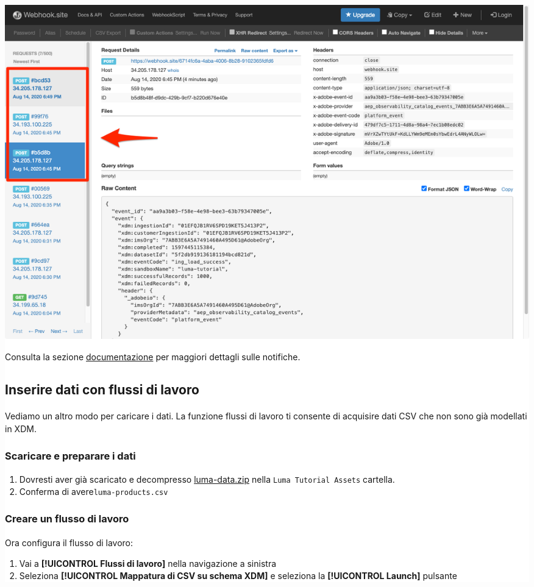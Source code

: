![Webhook di acquisizione dati](assets/ingestion-crm-webhook.png)

Consulta la sezione [documentazione](https://experienceleague.adobe.com/docs/experience-platform/ingestion/quality/subscribe-events.html#available-status-notification-events) per maggiori dettagli sulle notifiche.

## Inserire dati con flussi di lavoro

Vediamo un altro modo per caricare i dati. La funzione flussi di lavoro ti consente di acquisire dati CSV che non sono già modellati in XDM.

### Scaricare e preparare i dati

1. Dovresti aver già scaricato e decompresso [luma-data.zip](assets/luma-data.zip) nella `Luma Tutorial Assets` cartella.
1. Conferma di avere`luma-products.csv`

### Creare un flusso di lavoro

Ora configura il flusso di lavoro:

1. Vai a **[!UICONTROL Flussi di lavoro]** nella navigazione a sinistra
1. Seleziona **[!UICONTROL Mappatura di CSV su schema XDM]** e seleziona la **[!UICONTROL Launch]** pulsante